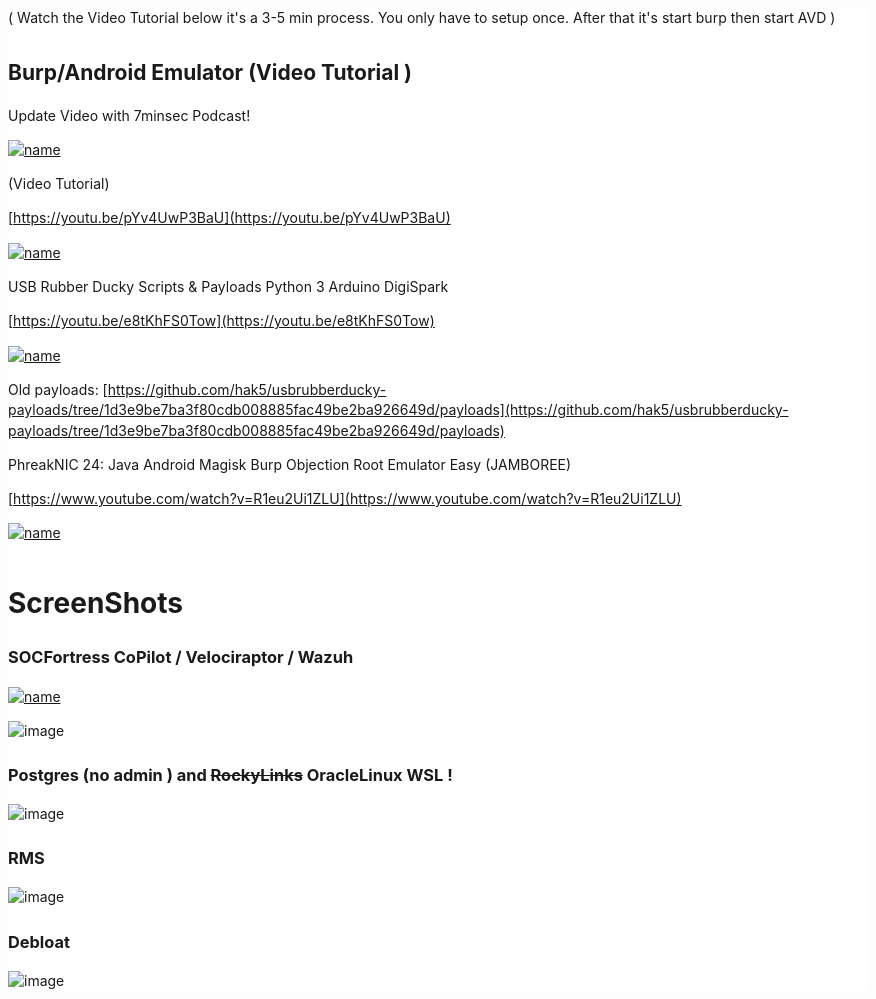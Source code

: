 ( Watch the Video Tutorial below it's a 3-5 min process. You only have to setup once. After that it's start burp then start AVD ) 


## Burp/Android Emulator (Video Tutorial )

Update Video with 7minsec Podcast!

[![name](https://github.com/freeload101/Java-Android-Magisk-Burp-Objection-Root-Emulator-Easy/assets/4307863/707d686a-5a2e-49c9-b179-f32dd98e2168)](https://youtu.be/XdXleap0BiM)

(Video Tutorial)

[https://youtu.be/pYv4UwP3BaU](https://youtu.be/pYv4UwP3BaU)

[![name](https://user-images.githubusercontent.com/4307863/225742029-c7090555-049f-422d-bb61-59852bc35cda.png)](https://youtu.be/pYv4UwP3BaU)

USB Rubber Ducky Scripts & Payloads Python 3 Arduino DigiSpark 

[https://youtu.be/e8tKhFS0Tow](https://youtu.be/e8tKhFS0Tow)

[![name](https://github.com/freeload101/Java-Android-Magisk-Burp-Objection-Root-Emulator-Easy/assets/4307863/ad3e7efa-f97a-46f4-a72e-dbbaaa1fb438)](https://youtu.be/e8tKhFS0Tow)

Old payloads: [https://github.com/hak5/usbrubberducky-payloads/tree/1d3e9be7ba3f80cdb008885fac49be2ba926649d/payloads](https://github.com/hak5/usbrubberducky-payloads/tree/1d3e9be7ba3f80cdb008885fac49be2ba926649d/payloads)


PhreakNIC 24: Java Android Magisk Burp Objection Root Emulator Easy (JAMBOREE)

[https://www.youtube.com/watch?v=R1eu2Ui1ZLU](https://www.youtube.com/watch?v=R1eu2Ui1ZLU)

[![name](https://github.com/freeload101/Java-Android-Magisk-Burp-Objection-Root-Emulator-Easy/assets/4307863/5dfd94cc-c49f-466f-8157-363994d78326)](https://www.youtube.com/watch?v=R1eu2Ui1ZLU)

 
# ScreenShots

### SOCFortress CoPilot / Velociraptor / Wazuh	
[![name](https://i.ytimg.com/an_webp/eFO4ZRVA_Y4/mqdefault_6s.webp?du=3000&sqp=CKSalLwG&rs=AOn4CLBj98QdjRGUZHxjydQhHFjM10njPg)](https://youtu.be/6I8ZsIO9aDI)

![image](https://github.com/user-attachments/assets/2e709698-91b2-4c41-9c25-b76392477c95)

### Postgres (no admin ) and ~~RockyLinks~~ OracleLinux WSL !
![image](https://github.com/freeload101/Java-Android-Magisk-Burp-Objection-Root-Emulator-Easy/assets/4307863/d023fa27-2439-40d4-909a-72ee4038eb2b)

### RMS
![image](https://github.com/freeload101/Java-Android-Magisk-Burp-Objection-Root-Emulator-Easy/assets/4307863/4ce83554-0f9a-4403-8b55-d1ae6fe44026)

### Debloat
![image](https://github.com/freeload101/Java-Android-Magisk-Burp-Objection-Root-Emulator-Easy/assets/4307863/febfce57-3087-4595-b240-272d68637215)
